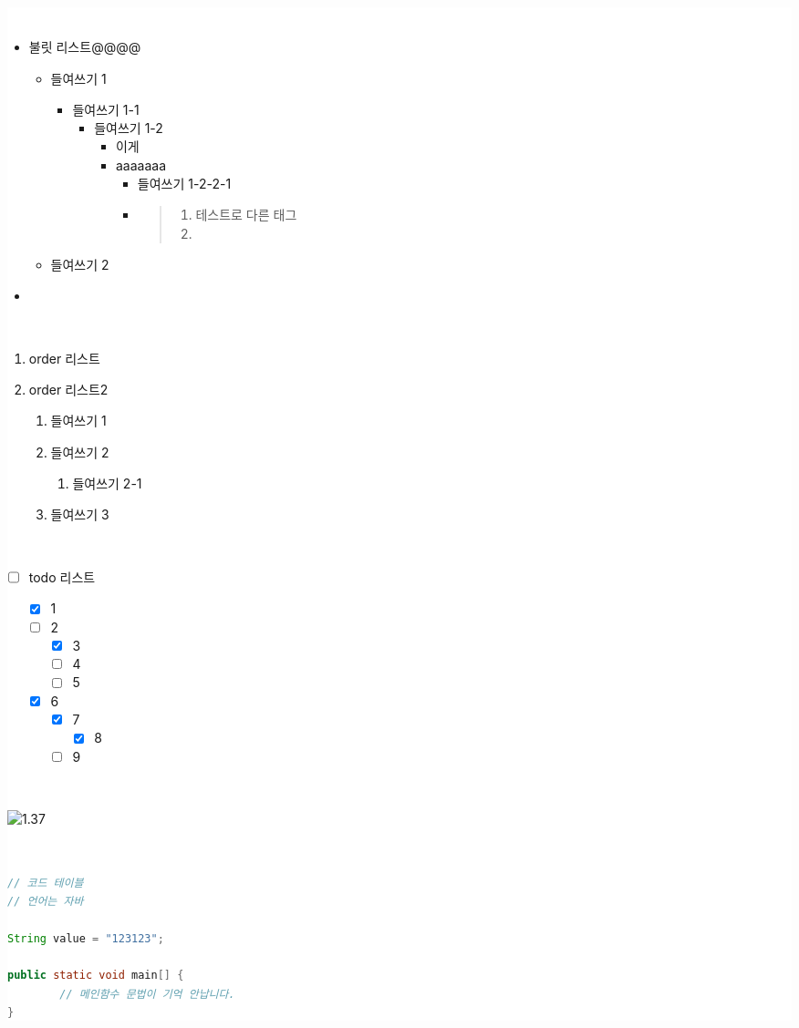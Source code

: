 &nbsp;

* 불릿 리스트@@@@

  * 들여쓰기 1

    * 들여쓰기 1-1
      * 들여쓰기 1-2
        * 이게
        * aaaaaaa
          * 들여쓰기 1-2-2-1
          * > 1. 테스트로 다른 태그
            > 2.
  * 들여쓰기 2
*

&nbsp;

1. order 리스트
2. order 리스트2

   1. 들여쓰기 1
   2. 들여쓰기 2

      1. 들여쓰기 2-1
   3. 들여쓰기 3

&nbsp;


* [ ] todo 리스트

    * [x] 1
    * [ ] 2
        * [x] 3
        * [ ] 4
        * [ ] 5
    * [x] 6
      * [x] 7
        * [x] 8
      * [ ] 9

&nbsp;

![1.37](http://localhost:3000/APICALL/public/img?filePath=C:\test/upload/image/board/2024/11/678a47e214ce5c6dd3eab43e82e28313394e6b291ccf5e2fe0772338a450f863.png "이미지 캡션도 들어감 (크기는 0.9)")

&nbsp;

```Java
// 코드 테이블
// 언어는 자바

String value = "123123";

public static void main[] {
        // 메인함수 문법이 기억 안납니다.
}
```
